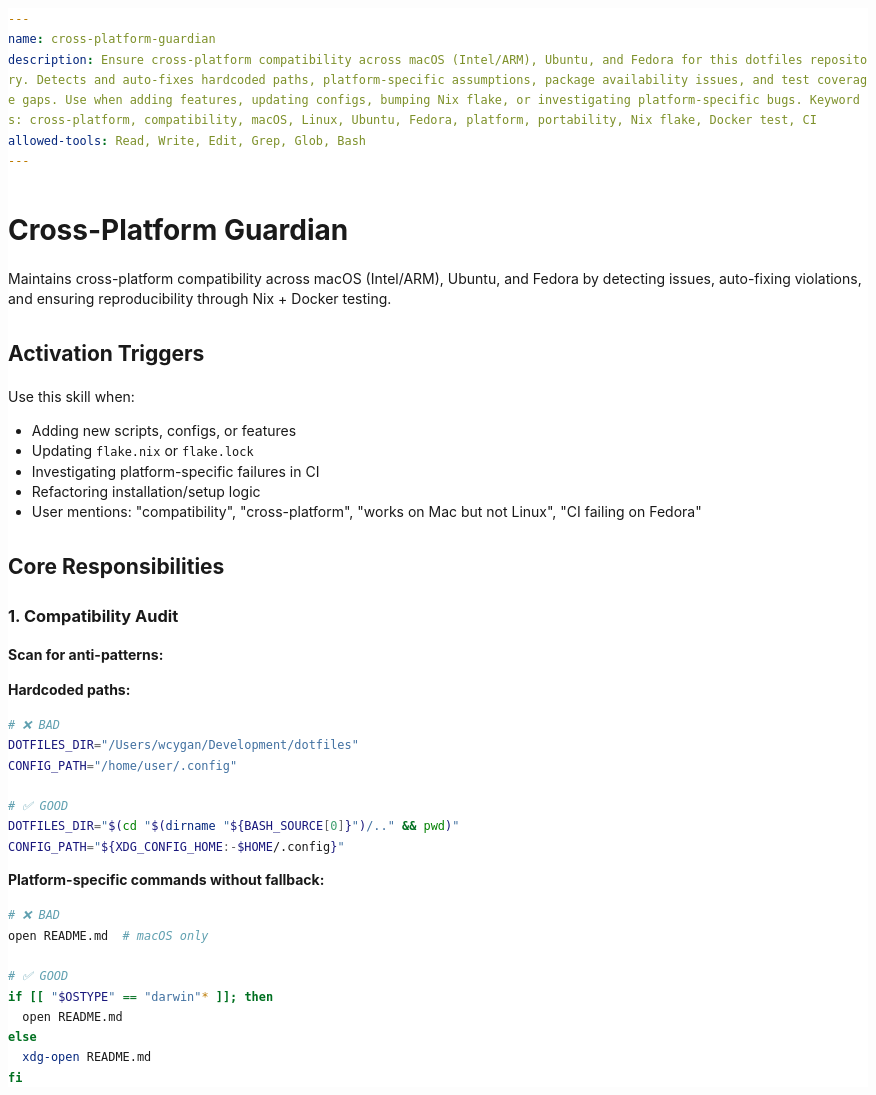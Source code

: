 ```yaml
---
name: cross-platform-guardian
description: Ensure cross-platform compatibility across macOS (Intel/ARM), Ubuntu, and Fedora for this dotfiles repository. Detects and auto-fixes hardcoded paths, platform-specific assumptions, package availability issues, and test coverage gaps. Use when adding features, updating configs, bumping Nix flake, or investigating platform-specific bugs. Keywords: cross-platform, compatibility, macOS, Linux, Ubuntu, Fedora, platform, portability, Nix flake, Docker test, CI
allowed-tools: Read, Write, Edit, Grep, Glob, Bash
---
```


# Cross-Platform Guardian

Maintains cross-platform compatibility across macOS (Intel/ARM), Ubuntu, and Fedora by detecting issues, auto-fixing violations, and ensuring reproducibility through Nix + Docker testing.

## Activation Triggers

Use this skill when:
- Adding new scripts, configs, or features
- Updating `flake.nix` or `flake.lock`
- Investigating platform-specific failures in CI
- Refactoring installation/setup logic
- User mentions: "compatibility", "cross-platform", "works on Mac but not Linux", "CI failing on Fedora"

## Core Responsibilities

### 1. Compatibility Audit

**Scan for anti-patterns:**

**Hardcoded paths:**
```bash
# ❌ BAD
DOTFILES_DIR="/Users/wcygan/Development/dotfiles"
CONFIG_PATH="/home/user/.config"

# ✅ GOOD
DOTFILES_DIR="$(cd "$(dirname "${BASH_SOURCE[0]}")/.." && pwd)"
CONFIG_PATH="${XDG_CONFIG_HOME:-$HOME/.config}"
```

**Platform-specific commands without fallback:**
```bash
# ❌ BAD
open README.md  # macOS only

# ✅ GOOD
if [[ "$OSTYPE" == "darwin"* ]]; then
  open README.md
else
  xdg-open README.md
fi
```
